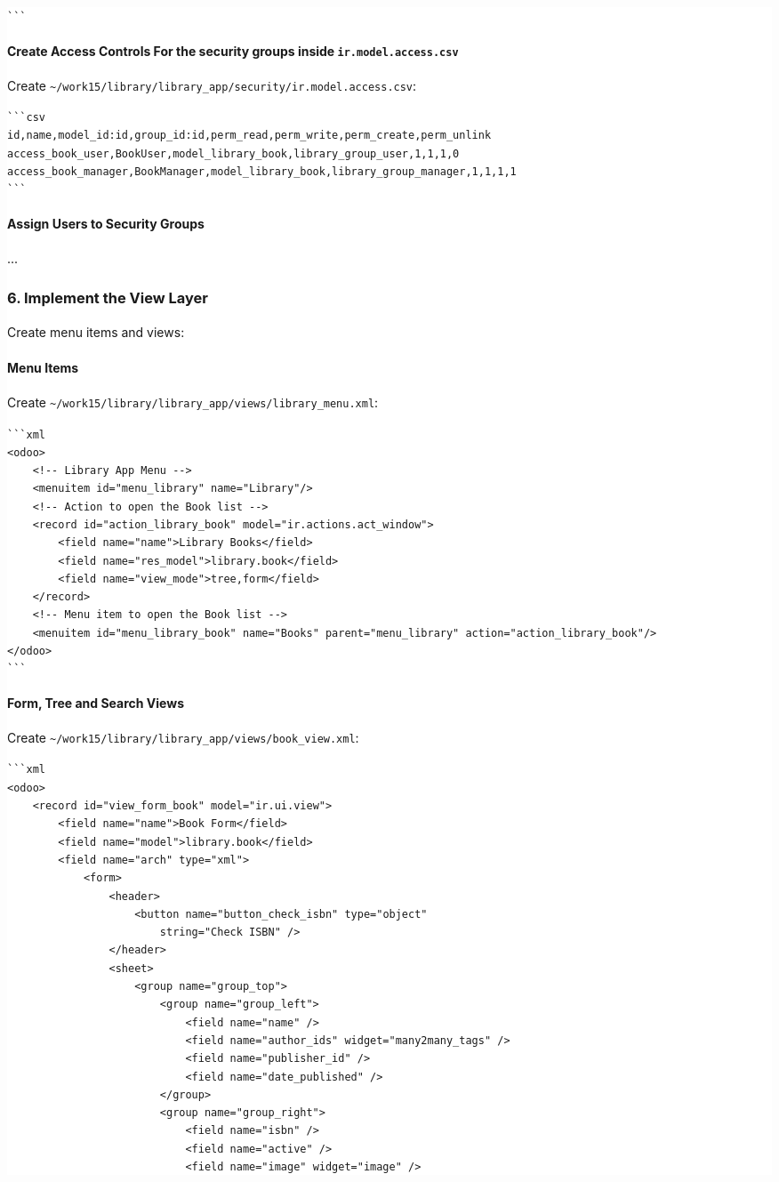     ```

#### Create Access Controls For the security groups inside `ir.model.access.csv`

Create `~/work15/library/library_app/security/ir.model.access.csv`:

    ```csv
    id,name,model_id:id,group_id:id,perm_read,perm_write,perm_create,perm_unlink
    access_book_user,BookUser,model_library_book,library_group_user,1,1,1,0
    access_book_manager,BookManager,model_library_book,library_group_manager,1,1,1,1
    ```

#### Assign Users to Security Groups

...


### 6. Implement the View Layer

Create menu items and views:

#### Menu Items

Create `~/work15/library/library_app/views/library_menu.xml`:

    ```xml
    <odoo>
        <!-- Library App Menu -->
        <menuitem id="menu_library" name="Library"/>
        <!-- Action to open the Book list -->
        <record id="action_library_book" model="ir.actions.act_window">
            <field name="name">Library Books</field>
            <field name="res_model">library.book</field>
            <field name="view_mode">tree,form</field>
        </record>
        <!-- Menu item to open the Book list -->
        <menuitem id="menu_library_book" name="Books" parent="menu_library" action="action_library_book"/>
    </odoo>
    ```

#### Form, Tree and Search Views

Create `~/work15/library/library_app/views/book_view.xml`:

    ```xml
    <odoo>
        <record id="view_form_book" model="ir.ui.view">
            <field name="name">Book Form</field>
            <field name="model">library.book</field>
            <field name="arch" type="xml">
                <form>
                    <header>
                        <button name="button_check_isbn" type="object"
                            string="Check ISBN" />
                    </header>
                    <sheet>
                        <group name="group_top">
                            <group name="group_left">
                                <field name="name" />
                                <field name="author_ids" widget="many2many_tags" />
                                <field name="publisher_id" />
                                <field name="date_published" />
                            </group>
                            <group name="group_right">
                                <field name="isbn" />
                                <field name="active" />
                                <field name="image" widget="image" />